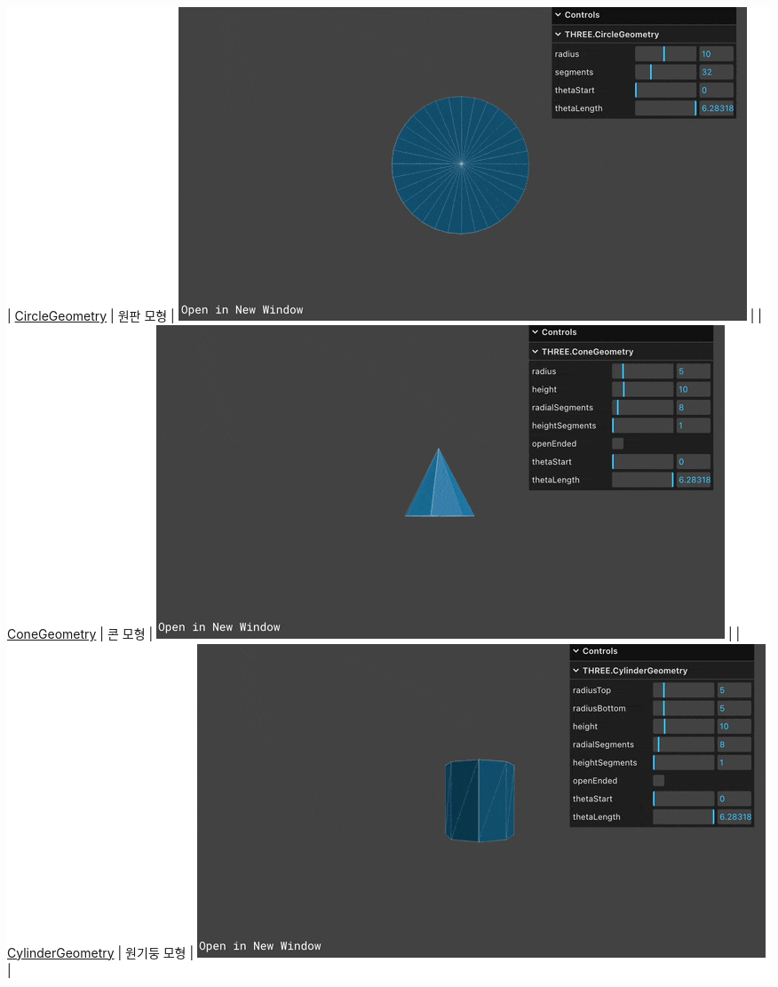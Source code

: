 | [CircleGeometry](#📝-circlegeometry) | 원판 모형 | ![image](./assets/CircleGeometry.gif) |
| [ConeGeometry](#📝-conegeometry) | 콘 모형 | ![image](./assets/ConeGeometry.gif) |
| [CylinderGeometry](#📝-cylindergeometry) | 원기둥 모형 | ![image](./assets/CylinderGeometry.gif) |